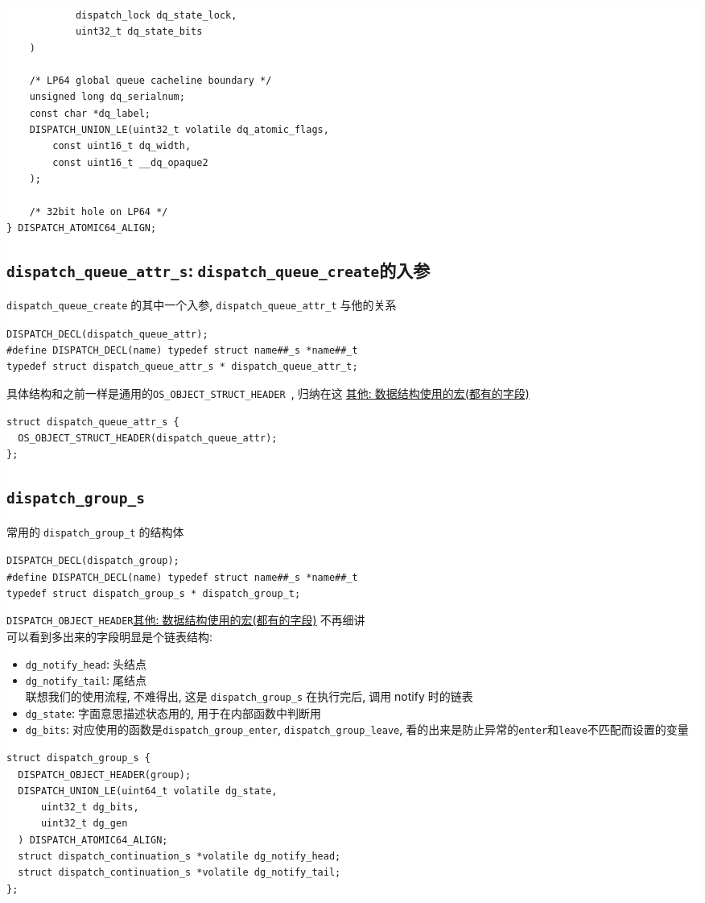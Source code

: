 ```objc  
			dispatch_lock dq_state_lock,   
			uint32_t dq_state_bits   
	)  
  
	/* LP64 global queue cacheline boundary */   
	unsigned long dq_serialnum;   
	const char *dq_label;   
	DISPATCH_UNION_LE(uint32_t volatile dq_atomic_flags,   
		const uint16_t dq_width,   
		const uint16_t __dq_opaque2   
	);   
  
	/* 32bit hole on LP64 */  
} DISPATCH_ATOMIC64_ALIGN;  
```  
  
## `dispatch_queue_attr_s`: `dispatch_queue_create`的入参  
`dispatch_queue_create` 的其中一个入参, `dispatch_queue_attr_t` 与他的关系  
```objc  
DISPATCH_DECL(dispatch_queue_attr);  
#define DISPATCH_DECL(name) typedef struct name##_s *name##_t  
typedef struct dispatch_queue_attr_s * dispatch_queue_attr_t;  
```  
  
具体结构和之前一样是通用的`OS_OBJECT_STRUCT_HEADER `, 归纳在这 [其他: 数据结构使用的宏(都有的字段)](https://mjxin.github.io/2020/07/05/OC%E5%9F%BA%E7%9F%B3-GCD-%E9%99%84%E5%BD%95-%E6%BA%90%E7%A0%81%E4%B8%AD%E4%BD%BF%E7%94%A8%E7%9A%84%E5%AE%8F.html)  
```objc  
struct dispatch_queue_attr_s {  
  OS_OBJECT_STRUCT_HEADER(dispatch_queue_attr);  
};  
```  
  
## `dispatch_group_s`  
常用的 `dispatch_group_t` 的结构体  
```objc  
DISPATCH_DECL(dispatch_group);  
#define DISPATCH_DECL(name) typedef struct name##_s *name##_t  
typedef struct dispatch_group_s * dispatch_group_t;  
```  
  
`DISPATCH_OBJECT_HEADER`[其他: 数据结构使用的宏(都有的字段)](https://mjxin.github.io/2020/07/05/OC%E5%9F%BA%E7%9F%B3-GCD-%E9%99%84%E5%BD%95-%E6%BA%90%E7%A0%81%E4%B8%AD%E4%BD%BF%E7%94%A8%E7%9A%84%E5%AE%8F.html) 不再细讲  
可以看到多出来的字段明显是个链表结构:  
* `dg_notify_head`: 头结点  
* `dg_notify_tail`: 尾结点  
联想我们的使用流程, 不难得出, 这是 `dispatch_group_s` 在执行完后, 调用 notify 时的链表  
* `dg_state`: 字面意思描述状态用的, 用于在内部函数中判断用  
* `dg_bits`: 对应使用的函数是`dispatch_group_enter`, `dispatch_group_leave`, 看的出来是防止异常的`enter`和`leave`不匹配而设置的变量  
```objc  
struct dispatch_group_s {  
  DISPATCH_OBJECT_HEADER(group);  
  DISPATCH_UNION_LE(uint64_t volatile dg_state,  
      uint32_t dg_bits,  
      uint32_t dg_gen  
  ) DISPATCH_ATOMIC64_ALIGN;  
  struct dispatch_continuation_s *volatile dg_notify_head;  
  struct dispatch_continuation_s *volatile dg_notify_tail;  
};  
```  
  